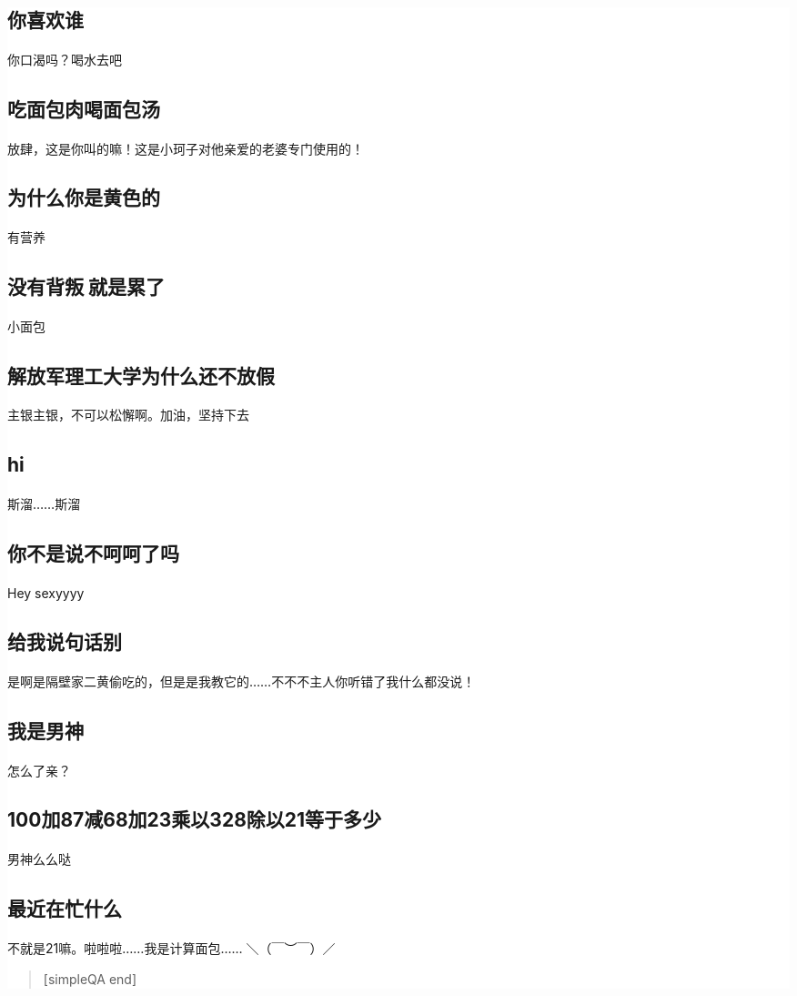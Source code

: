 ## 你喜欢谁
你口渴吗？喝水去吧

## 吃面包肉喝面包汤
放肆，这是你叫的嘛！这是小珂子对他亲爱的老婆专门使用的！

## 为什么你是黄色的
有营养

## 没有背叛 就是累了
小面包

## 解放军理工大学为什么还不放假
主银主银，不可以松懈啊。加油，坚持下去

## hi
斯溜……斯溜

## 你不是说不呵呵了吗
Hey sexyyyy

## 给我说句话别
是啊是隔壁家二黄偷吃的，但是是我教它的……不不不主人你听错了我什么都没说！

## 我是男神
怎么了亲？

## 100加87减68加23乘以328除以21等于多少
男神么么哒

## 最近在忙什么
不就是21嘛。啦啦啦……我是计算面包…… ＼（￣︶￣）／

> [simpleQA end]
